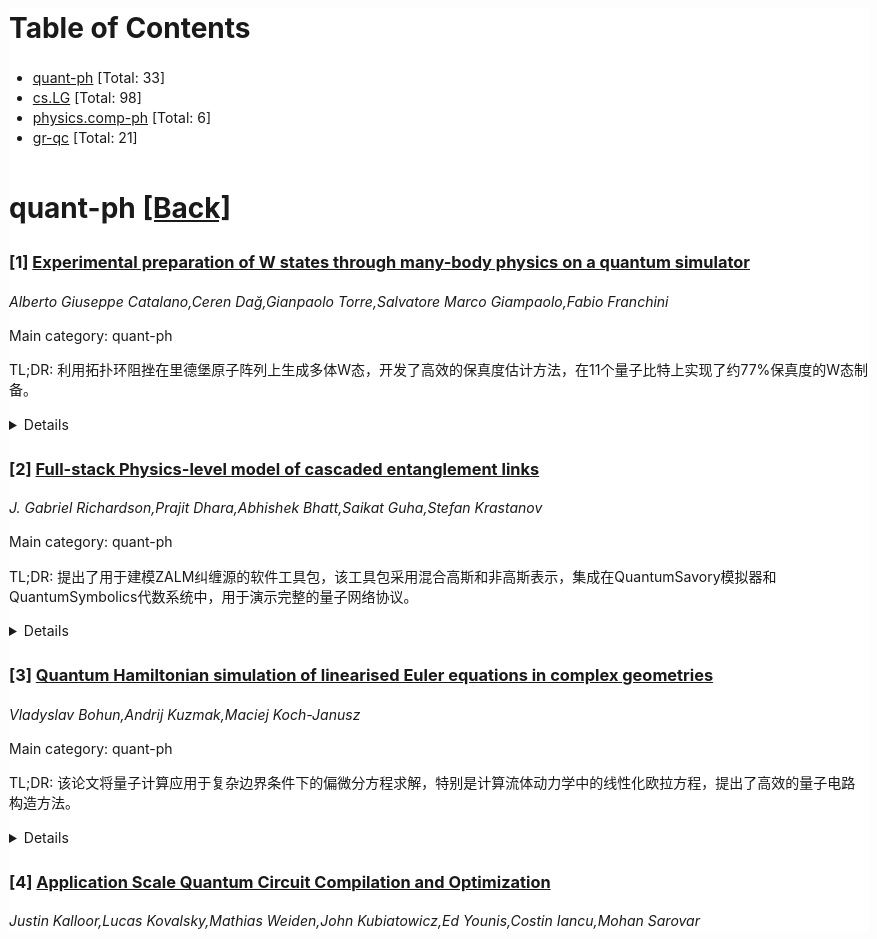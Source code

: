 <div id=toc></div>

# Table of Contents

- [quant-ph](#quant-ph) [Total: 33]
- [cs.LG](#cs.LG) [Total: 98]
- [physics.comp-ph](#physics.comp-ph) [Total: 6]
- [gr-qc](#gr-qc) [Total: 21]


<div id='quant-ph'></div>

# quant-ph [[Back]](#toc)

### [1] [Experimental preparation of W states through many-body physics on a quantum simulator](https://arxiv.org/abs/2510.17974)
*Alberto Giuseppe Catalano,Ceren Dağ,Gianpaolo Torre,Salvatore Marco Giampaolo,Fabio Franchini*

Main category: quant-ph

TL;DR: 利用拓扑环阻挫在里德堡原子阵列上生成多体W态，开发了高效的保真度估计方法，在11个量子比特上实现了约77%保真度的W态制备。


<details><summary>Details</summary></details>


### [2] [Full-stack Physics-level model of cascaded entanglement links](https://arxiv.org/abs/2510.17976)
*J. Gabriel Richardson,Prajit Dhara,Abhishek Bhatt,Saikat Guha,Stefan Krastanov*

Main category: quant-ph

TL;DR: 提出了用于建模ZALM纠缠源的软件工具包，该工具包采用混合高斯和非高斯表示，集成在QuantumSavory模拟器和QuantumSymbolics代数系统中，用于演示完整的量子网络协议。


<details><summary>Details</summary></details>


### [3] [Quantum Hamiltonian simulation of linearised Euler equations in complex geometries](https://arxiv.org/abs/2510.17978)
*Vladyslav Bohun,Andrij Kuzmak,Maciej Koch-Janusz*

Main category: quant-ph

TL;DR: 该论文将量子计算应用于复杂边界条件下的偏微分方程求解，特别是计算流体动力学中的线性化欧拉方程，提出了高效的量子电路构造方法。


<details><summary>Details</summary></details>


### [4] [Application Scale Quantum Circuit Compilation and Optimization](https://arxiv.org/abs/2510.18000)
*Justin Kalloor,Lucas Kovalsky,Mathias Weiden,John Kubiatowicz,Ed Younis,Costin Iancu,Mohan Sarovar*
